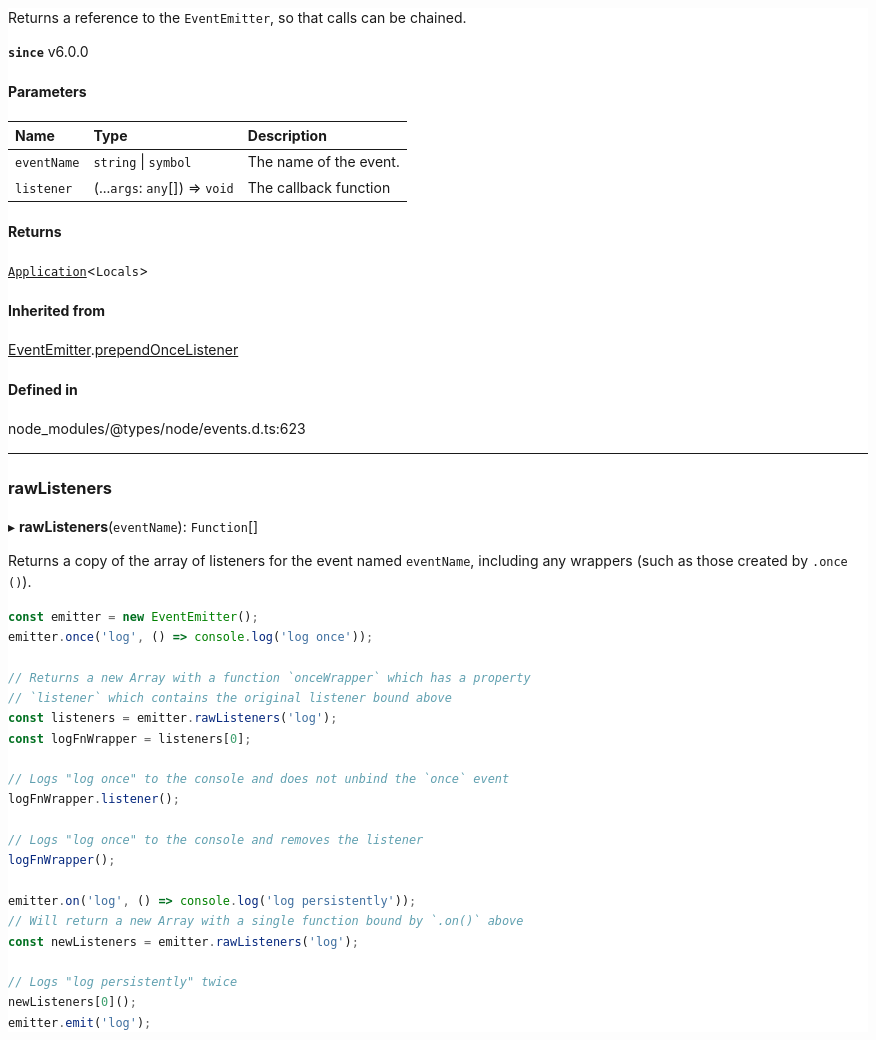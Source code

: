 Returns a reference to the `EventEmitter`, so that calls can be chained.

**`since`** v6.0.0

#### Parameters

| Name | Type | Description |
| :------ | :------ | :------ |
| `eventName` | `string` \| `symbol` | The name of the event. |
| `listener` | (...`args`: `any`[]) => `void` | The callback function |

#### Returns

[`Application`](internal_.Application.md)<`Locals`\>

#### Inherited from

[EventEmitter](../classes/internal_.EventEmitter-1.md).[prependOnceListener](../classes/internal_.EventEmitter-1.md#prependoncelistener)

#### Defined in

node_modules/@types/node/events.d.ts:623

___

### rawListeners

▸ **rawListeners**(`eventName`): `Function`[]

Returns a copy of the array of listeners for the event named `eventName`,
including any wrappers (such as those created by `.once()`).

```js
const emitter = new EventEmitter();
emitter.once('log', () => console.log('log once'));

// Returns a new Array with a function `onceWrapper` which has a property
// `listener` which contains the original listener bound above
const listeners = emitter.rawListeners('log');
const logFnWrapper = listeners[0];

// Logs "log once" to the console and does not unbind the `once` event
logFnWrapper.listener();

// Logs "log once" to the console and removes the listener
logFnWrapper();

emitter.on('log', () => console.log('log persistently'));
// Will return a new Array with a single function bound by `.on()` above
const newListeners = emitter.rawListeners('log');

// Logs "log persistently" twice
newListeners[0]();
emitter.emit('log');
```
